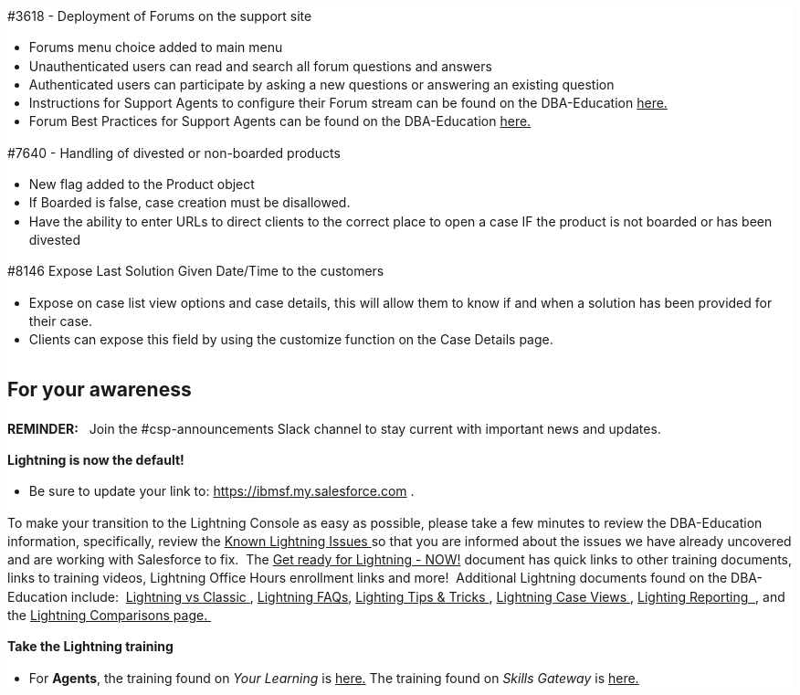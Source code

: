 #3618 - Deployment of <a id="forums" name="forums"></a>Forums on the support site
* Forums menu choice added to main menu
* Unauthenticated users can read and search all forum questions and answers
* Authenticated users can participate by asking a new questions or answering an existing question
* Instructions for Support Agents to configure their Forum stream can be found on the DBA-Education <a href="https://pages.github.ibm.com/dba-support/DBA-Education/#/DBA-Education/knowledge/forumsGetStarted  " target="_blank">here.</a>  
* Forum Best Practices for Support Agents can be found on the DBA-Education <a href="https://pages.github.ibm.com/dba-support/DBA-Education/#/DBA-Education/knowledge/forumBP " target="_blank">here.</a>

#7640 - Handling of divested or non-boarded products
* New flag added to the Product object 
* If Boarded is false, case creation must be disallowed.
* Have the ability to enter URLs to direct clients to the correct place to open a case IF the product is not boarded or has been divested

#8146 Expose Last Solution Given Date/Time to the customers 
* Expose on case list view options and case details, this will allow them to know if and when a solution has been provided for their case.
* Clients can expose this field by using the customize function on the Case Details page.

## For your awareness

**REMINDER:**   Join the #csp-announcements Slack channel to stay current with important news and updates.

**<a id="lightning" name="lightning"></a>Lightning is now the default!**
* Be sure to update your link to: <a href="" target="_blank">https://ibmsf.my.salesforce.com</a> .

To make your transition to the Lightning Console as easy as possible, please take a few minutes to review the DBA-Education information, specifically, review the <a href="https://pages.github.ibm.com/dba-support/DBA-Education/#/DBA-Education/uis/workbench/KnownLightningIssues" target="_blank">Known Lightning Issues </a>  so that you are informed about the issues we have already uncovered and are working with Salesforce to fix.  The <a href="https://pages.github.ibm.com/dba-support/DBA-Education/#/DBA-Education/uis/workbench/Lightninggetready" target="_blank">Get ready for Lightning - NOW!</a> document has quick links to other training documents, links to training videos, Lightning Office Hours enrollment links and more!  Additional Lightning documents found on the DBA-Education include: 
<a href="https://pages.github.ibm.com/dba-support/DBA-Education/#/DBA-Education/uis/workbench/LightningvClassic" target="_blank">Lightning vs Classic </a>, <a href="https://pages.github.ibm.com/dba-support/DBA-Education/#/DBA-Education/uis/workbench/Lightningfaq" target="_blank">Lightning FAQs</a>, <a href="https://pages.github.ibm.com/dba-support/DBA-Education/#/DBA-Education/uis/workbench/Lightningtips" target="_blank"> Lighting Tips & Tricks </a>, <a href="https://pages.github.ibm.com/dba-support/DBA-Education/#/DBA-Education/uis/workbench/Lightningcaseviews" target="_blank">Lightning Case Views </a>, <a href="https://pages.github.ibm.com/dba-support/DBA-Education/#/DBA-Education/uis/workbench/Lightningreporting" target="_blank">Lighting Reporting  </a>, and the <a href="https://pages.github.ibm.com/dba-support/DBA-Education/#/DBA-Education/uis/workbench/Lightningcomparison" target="_blank">Lightning Comparisons page. </a>

**Take the Lightning training**
 * For **Agents**, the <a id="training" name="training"></a>training found on *Your Learning* is <a href="https://yourlearning.ibm.com/#activity/ITS-DL55512G " target="_blank">here.</a> The training found on *Skills Gateway* is <a href="http://ibm.biz/CSPReview " target="_blank">here.</a> 
     